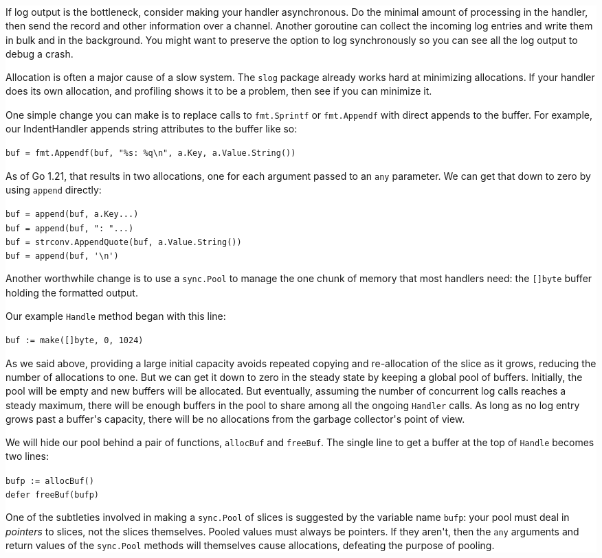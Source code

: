 If log output is the bottleneck, consider making your handler asynchronous.
Do the minimal amount of processing in the handler, then send the record and
other information over a channel. Another goroutine can collect the incoming log
entries and write them in bulk and in the background.
You might want to preserve the option to log synchronously
so you can see all the log output to debug a crash.

Allocation is often a major cause of a slow system.
The `slog` package already works hard at minimizing allocations.
If your handler does its own allocation, and profiling shows it to be
a problem, then see if you can minimize it.

One simple change you can make is to replace calls to `fmt.Sprintf` or `fmt.Appendf`
with direct appends to the buffer. For example, our IndentHandler appends string
attributes to the buffer like so:

	buf = fmt.Appendf(buf, "%s: %q\n", a.Key, a.Value.String())

As of Go 1.21, that results in two allocations, one for each argument passed to
an `any` parameter. We can get that down to zero by using `append` directly:

	buf = append(buf, a.Key...)
	buf = append(buf, ": "...)
	buf = strconv.AppendQuote(buf, a.Value.String())
	buf = append(buf, '\n')

Another worthwhile change is to use a `sync.Pool` to manage the one chunk of
memory that most handlers need:
the `[]byte` buffer holding the formatted output.

Our example `Handle` method began with this line:

	buf := make([]byte, 0, 1024)

As we said above, providing a large initial capacity avoids repeated copying and
re-allocation of the slice as it grows, reducing the number of allocations to
one.
But we can get it down to zero in the steady state by keeping a global pool of buffers.
Initially, the pool will be empty and new buffers will be allocated.
But eventually, assuming the number of concurrent log calls reaches a steady
maximum, there will be enough buffers in the pool to share among all the
ongoing `Handler` calls. As long as no log entry grows past a buffer's capacity,
there will be no allocations from the garbage collector's point of view.

We will hide our pool behind a pair of functions, `allocBuf` and `freeBuf`.
The single line to get a buffer at the top of `Handle` becomes two lines:

	bufp := allocBuf()
	defer freeBuf(bufp)

One of the subtleties involved in making a `sync.Pool` of slices
is suggested by the variable name `bufp`: your pool must deal in
_pointers_ to slices, not the slices themselves.
Pooled values must always be pointers. If they aren't, then the `any` arguments
and return values of the `sync.Pool` methods will themselves cause allocations,
defeating the purpose of pooling.
